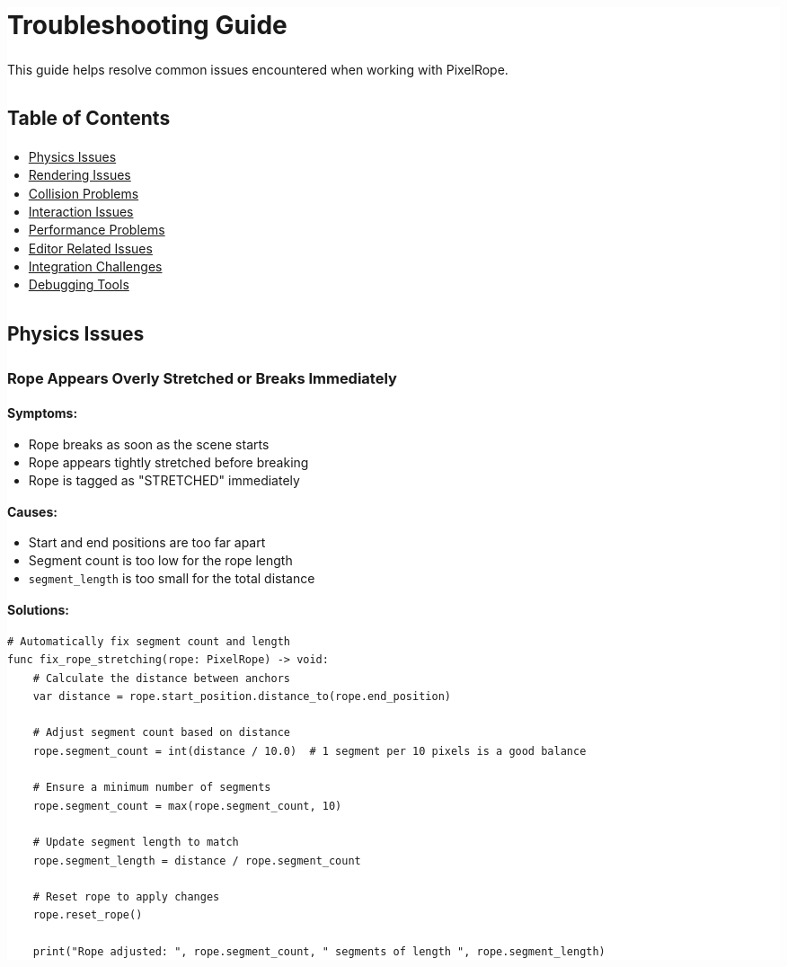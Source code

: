 # Troubleshooting Guide

This guide helps resolve common issues encountered when working with PixelRope.

## Table of Contents

- [Physics Issues](#physics-issues)
- [Rendering Issues](#rendering-issues)
- [Collision Problems](#collision-problems)
- [Interaction Issues](#interaction-issues)
- [Performance Problems](#performance-problems)
- [Editor Related Issues](#editor-related-issues)
- [Integration Challenges](#integration-challenges)
- [Debugging Tools](#debugging-tools)

## Physics Issues

### Rope Appears Overly Stretched or Breaks Immediately

**Symptoms:**
- Rope breaks as soon as the scene starts
- Rope appears tightly stretched before breaking
- Rope is tagged as "STRETCHED" immediately

**Causes:**
- Start and end positions are too far apart
- Segment count is too low for the rope length
- `segment_length` is too small for the total distance

**Solutions:**

```gdscript
# Automatically fix segment count and length
func fix_rope_stretching(rope: PixelRope) -> void:
    # Calculate the distance between anchors
    var distance = rope.start_position.distance_to(rope.end_position)
    
    # Adjust segment count based on distance
    rope.segment_count = int(distance / 10.0)  # 1 segment per 10 pixels is a good balance
    
    # Ensure a minimum number of segments
    rope.segment_count = max(rope.segment_count, 10)
    
    # Update segment length to match
    rope.segment_length = distance / rope.segment_count
    
    # Reset rope to apply changes
    rope.reset_rope()
    
    print("Rope adjusted: ", rope.segment_count, " segments of length ", rope.segment_length)
```
